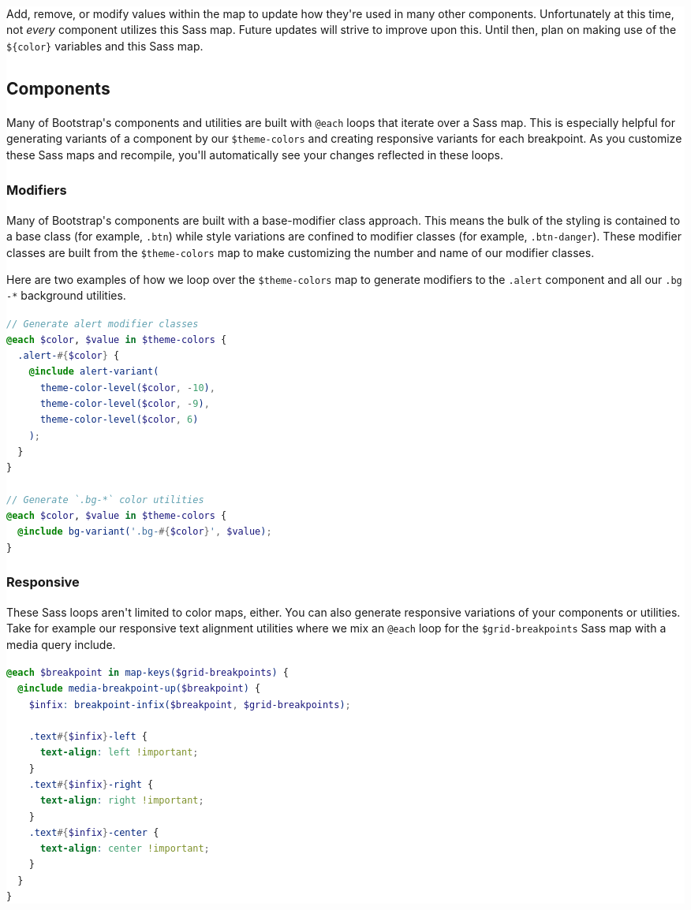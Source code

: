 Add, remove, or modify values within the map to update how they're used in many other components. Unfortunately at this time, not _every_ component utilizes this Sass map. Future updates will strive to improve upon this. Until then, plan on making use of the `${color}` variables and this Sass map.

## Components

Many of Bootstrap's components and utilities are built with `@each` loops that iterate over a Sass map. This is especially helpful for generating variants of a component by our `$theme-colors` and creating responsive variants for each breakpoint. As you customize these Sass maps and recompile, you'll automatically see your changes reflected in these loops.

### Modifiers

Many of Bootstrap's components are built with a base-modifier class approach. This means the bulk of the styling is contained to a base class (for example, `.btn`) while style variations are confined to modifier classes (for example, `.btn-danger`). These modifier classes are built from the `$theme-colors` map to make customizing the number and name of our modifier classes.

Here are two examples of how we loop over the `$theme-colors` map to generate modifiers to the `.alert` component and all our `.bg-*` background utilities.

```scss
// Generate alert modifier classes
@each $color, $value in $theme-colors {
  .alert-#{$color} {
    @include alert-variant(
      theme-color-level($color, -10),
      theme-color-level($color, -9),
      theme-color-level($color, 6)
    );
  }
}

// Generate `.bg-*` color utilities
@each $color, $value in $theme-colors {
  @include bg-variant('.bg-#{$color}', $value);
}
```

### Responsive

These Sass loops aren't limited to color maps, either. You can also generate responsive variations of your components or utilities. Take for example our responsive text alignment utilities where we mix an `@each` loop for the `$grid-breakpoints` Sass map with a media query include.

```scss
@each $breakpoint in map-keys($grid-breakpoints) {
  @include media-breakpoint-up($breakpoint) {
    $infix: breakpoint-infix($breakpoint, $grid-breakpoints);

    .text#{$infix}-left {
      text-align: left !important;
    }
    .text#{$infix}-right {
      text-align: right !important;
    }
    .text#{$infix}-center {
      text-align: center !important;
    }
  }
}
```
